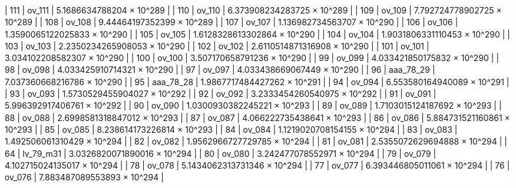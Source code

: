 | 111 | ov_111 | 5.1686634788204 × 10^289 |
| 110 | ov_110 | 6.373908234283725 × 10^289 |
| 109 | ov_109 | 7.792724778902725 × 10^289 |
| 108 | ov_108 | 9.44464197352399 × 10^289 |
| 107 | ov_107 | 1.136982734563707 × 10^290 |
| 106 | ov_106 | 1.3590065122025833 × 10^290 |
| 105 | ov_105 | 1.6128328613302864 × 10^290 |
| 104 | ov_104 | 1.9031806331110453 × 10^290 |
| 103 | ov_103 | 2.2350234265908053 × 10^290 |
| 102 | ov_102 | 2.6110514871316908 × 10^290 |
| 101 | ov_101 | 3.034102208582307 × 10^290 |
| 100 | ov_100 | 3.507170658791236 × 10^290 |
| 99 | ov_099 | 4.033421850175832 × 10^290 |
| 98 | ov_098 | 4.033425910714321 × 10^290 |
| 97 | ov_097 | 4.033438669067449 × 10^290 |
| 96 | aaa_78_29 | 7.037360668216786 × 10^290 |
| 95 | aaa_78_28 | 1.9867717484427262 × 10^291 |
| 94 | ov_094 | 6.553580164940089 × 10^291 |
| 93 | ov_093 | 1.5730529455904027 × 10^292 |
| 92 | ov_092 | 3.2333454260540975 × 10^292 |
| 91 | ov_091 | 5.996392917406761 × 10^292 |
| 90 | ov_090 | 1.0300930382245221 × 10^293 |
| 89 | ov_089 | 1.7103015124187692 × 10^293 |
| 88 | ov_088 | 2.6998581318847012 × 10^293 |
| 87 | ov_087 | 4.066222735438641 × 10^293 |
| 86 | ov_086 | 5.884731521160861 × 10^293 |
| 85 | ov_085 | 8.238614173226814 × 10^293 |
| 84 | ov_084 | 1.1219020708154155 × 10^294 |
| 83 | ov_083 | 1.492506061310429 × 10^294 |
| 82 | ov_082 | 1.9562966727729785 × 10^294 |
| 81 | ov_081 | 2.5355072629694888 × 10^294 |
| 64 | lv_79_m31 | 3.0326820071890016 × 10^294 |
| 80 | ov_080 | 3.242477078552971 × 10^294 |
| 79 | ov_079 | 4.102715024135017 × 10^294 |
| 78 | ov_078 | 5.1434062313731346 × 10^294 |
| 77 | ov_077 | 6.393446805011061 × 10^294 |
| 76 | ov_076 | 7.883487089553893 × 10^294 |